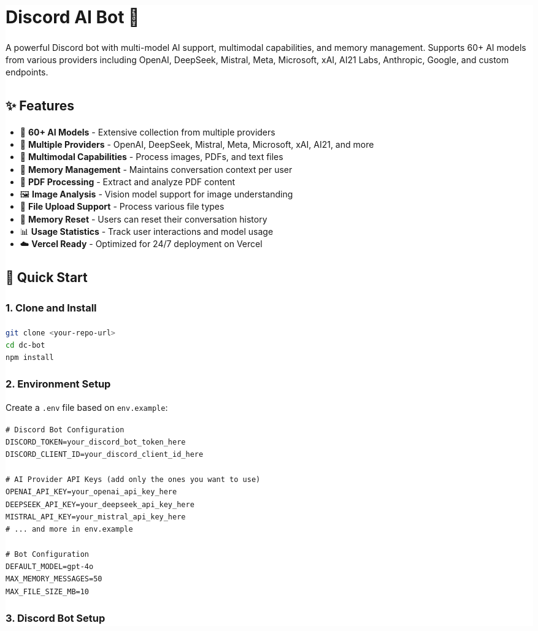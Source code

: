 # Discord AI Bot 🤖

A powerful Discord bot with multi-model AI support, multimodal capabilities, and memory management. Supports 60+ AI models from various providers including OpenAI, DeepSeek, Mistral, Meta, Microsoft, xAI, AI21 Labs, Anthropic, Google, and custom endpoints.

## ✨ Features

- 🤖 **60+ AI Models** - Extensive collection from multiple providers
- 🏢 **Multiple Providers** - OpenAI, DeepSeek, Mistral, Meta, Microsoft, xAI, AI21, and more
- 🎨 **Multimodal Capabilities** - Process images, PDFs, and text files
- 🧠 **Memory Management** - Maintains conversation context per user
- 📄 **PDF Processing** - Extract and analyze PDF content
- 🖼️ **Image Analysis** - Vision model support for image understanding
- 📁 **File Upload Support** - Process various file types
- 🔄 **Memory Reset** - Users can reset their conversation history
- 📊 **Usage Statistics** - Track user interactions and model usage
- ☁️ **Vercel Ready** - Optimized for 24/7 deployment on Vercel

## 🚀 Quick Start

### 1. Clone and Install

```bash
git clone <your-repo-url>
cd dc-bot
npm install
```

### 2. Environment Setup

Create a `.env` file based on `env.example`:

```env
# Discord Bot Configuration
DISCORD_TOKEN=your_discord_bot_token_here
DISCORD_CLIENT_ID=your_discord_client_id_here

# AI Provider API Keys (add only the ones you want to use)
OPENAI_API_KEY=your_openai_api_key_here
DEEPSEEK_API_KEY=your_deepseek_api_key_here
MISTRAL_API_KEY=your_mistral_api_key_here
# ... and more in env.example

# Bot Configuration
DEFAULT_MODEL=gpt-4o
MAX_MEMORY_MESSAGES=50
MAX_FILE_SIZE_MB=10
```

### 3. Discord Bot Setup
